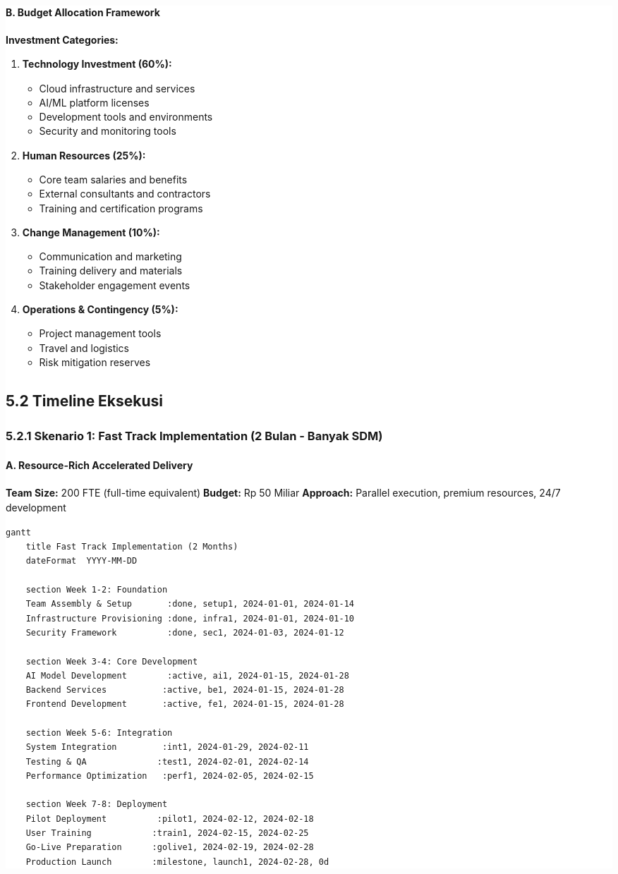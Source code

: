 #### B. Budget Allocation Framework

**Investment Categories:**

1. **Technology Investment (60%):**
   - Cloud infrastructure and services
   - AI/ML platform licenses
   - Development tools and environments
   - Security and monitoring tools

2. **Human Resources (25%):**
   - Core team salaries and benefits
   - External consultants and contractors
   - Training and certification programs

3. **Change Management (10%):**
   - Communication and marketing
   - Training delivery and materials
   - Stakeholder engagement events

4. **Operations & Contingency (5%):**
   - Project management tools
   - Travel and logistics
   - Risk mitigation reserves

## 5.2 Timeline Eksekusi

### 5.2.1 Skenario 1: Fast Track Implementation (2 Bulan - Banyak SDM)

#### A. Resource-Rich Accelerated Delivery

**Team Size:** 200 FTE (full-time equivalent)
**Budget:** Rp 50 Miliar
**Approach:** Parallel execution, premium resources, 24/7 development

```mermaid
gantt
    title Fast Track Implementation (2 Months)
    dateFormat  YYYY-MM-DD
    
    section Week 1-2: Foundation
    Team Assembly & Setup       :done, setup1, 2024-01-01, 2024-01-14
    Infrastructure Provisioning :done, infra1, 2024-01-01, 2024-01-10
    Security Framework          :done, sec1, 2024-01-03, 2024-01-12
    
    section Week 3-4: Core Development
    AI Model Development        :active, ai1, 2024-01-15, 2024-01-28
    Backend Services           :active, be1, 2024-01-15, 2024-01-28
    Frontend Development       :active, fe1, 2024-01-15, 2024-01-28
    
    section Week 5-6: Integration
    System Integration         :int1, 2024-01-29, 2024-02-11
    Testing & QA              :test1, 2024-02-01, 2024-02-14
    Performance Optimization   :perf1, 2024-02-05, 2024-02-15
    
    section Week 7-8: Deployment
    Pilot Deployment          :pilot1, 2024-02-12, 2024-02-18
    User Training            :train1, 2024-02-15, 2024-02-25
    Go-Live Preparation      :golive1, 2024-02-19, 2024-02-28
    Production Launch        :milestone, launch1, 2024-02-28, 0d
```
